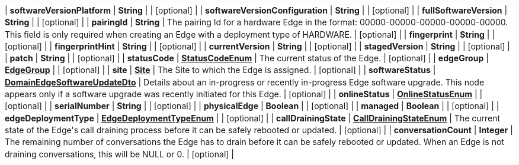 | **softwareVersionPlatform**      | **String**                                                        |                                                                                                                                                                              | [optional] |
| **softwareVersionConfiguration** | **String**                                                        |                                                                                                                                                                              | [optional] |
| **fullSoftwareVersion**          | **String**                                                        |                                                                                                                                                                              | [optional] |
| **pairingId**                    | **String**                                                        | The pairing Id for a hardware Edge in the format: 00000-00000-00000-00000-00000. This field is only required when creating an Edge with a deployment type of HARDWARE.       | [optional] |
| **fingerprint**                  | **String**                                                        |                                                                                                                                                                              | [optional] |
| **fingerprintHint**              | **String**                                                        |                                                                                                                                                                              | [optional] |
| **currentVersion**               | **String**                                                        |                                                                                                                                                                              | [optional] |
| **stagedVersion**                | **String**                                                        |                                                                                                                                                                              | [optional] |
| **patch**                        | **String**                                                        |                                                                                                                                                                              | [optional] |
| **statusCode**                   | [**StatusCodeEnum**](#StatusCodeEnum)                                           | The current status of the Edge.                                                                                                                                              | [optional] |
| **edgeGroup**                    | [**EdgeGroup**](EdgeGroup.md)                                     |                                                                                                                                                                              | [optional] |
| **site**                         | [**Site**](Site.md)                                               | The Site to which the Edge is assigned.                                                                                                                                      | [optional] |
| **softwareStatus**               | [**DomainEdgeSoftwareUpdateDto**](DomainEdgeSoftwareUpdateDto.md) | Details about an in-progress or recently in-progress Edge software upgrade. This node appears only if a software upgrade was recently initiated for this Edge.               | [optional] |
| **onlineStatus**                 | [**OnlineStatusEnum**](#OnlineStatusEnum)                                       |                                                                                                                                                                              | [optional] |
| **serialNumber**                 | **String**                                                        |                                                                                                                                                                              | [optional] |
| **physicalEdge**                 | **Boolean**                                                       |                                                                                                                                                                              | [optional] |
| **managed**                      | **Boolean**                                                       |                                                                                                                                                                              | [optional] |
| **edgeDeploymentType**           | [**EdgeDeploymentTypeEnum**](#EdgeDeploymentTypeEnum)                           |                                                                                                                                                                              | [optional] |
| **callDrainingState**            | [**CallDrainingStateEnum**](#CallDrainingStateEnum)                             | The current state of the Edge&#39;s call draining process before it can be safely rebooted or updated.                                                                       | [optional] |
| **conversationCount**            | **Integer**                                                       | The remaining number of conversations the Edge has to drain before it can be safely rebooted or updated. When an Edge is not draining conversations, this will be NULL or 0. | [optional] |